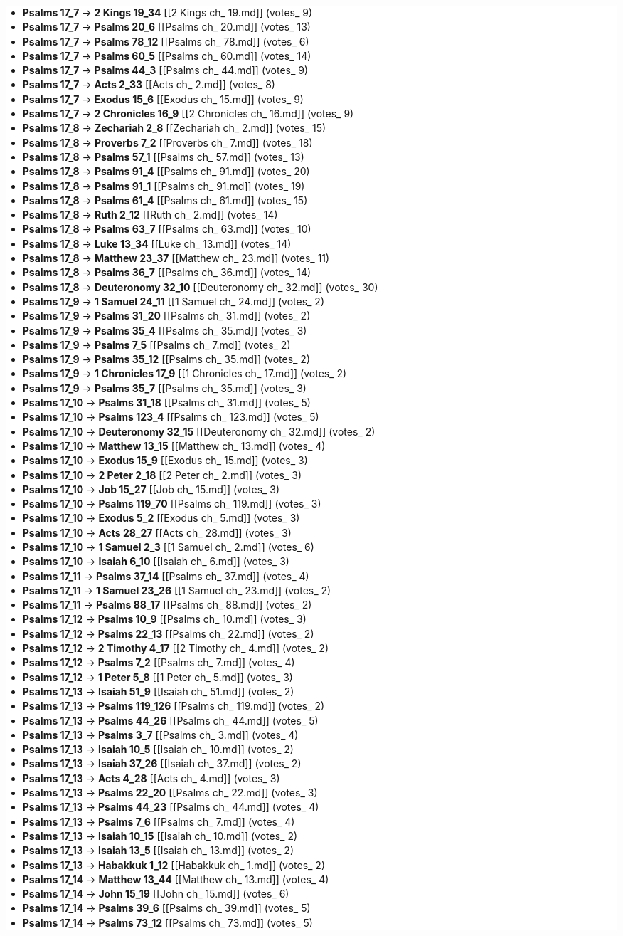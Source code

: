 - **Psalms 17_7** → **2 Kings 19_34** [[2 Kings ch_ 19.md]] (votes_ 9)
- **Psalms 17_7** → **Psalms 20_6** [[Psalms ch_ 20.md]] (votes_ 13)
- **Psalms 17_7** → **Psalms 78_12** [[Psalms ch_ 78.md]] (votes_ 6)
- **Psalms 17_7** → **Psalms 60_5** [[Psalms ch_ 60.md]] (votes_ 14)
- **Psalms 17_7** → **Psalms 44_3** [[Psalms ch_ 44.md]] (votes_ 9)
- **Psalms 17_7** → **Acts 2_33** [[Acts ch_ 2.md]] (votes_ 8)
- **Psalms 17_7** → **Exodus 15_6** [[Exodus ch_ 15.md]] (votes_ 9)
- **Psalms 17_7** → **2 Chronicles 16_9** [[2 Chronicles ch_ 16.md]] (votes_ 9)
- **Psalms 17_8** → **Zechariah 2_8** [[Zechariah ch_ 2.md]] (votes_ 15)
- **Psalms 17_8** → **Proverbs 7_2** [[Proverbs ch_ 7.md]] (votes_ 18)
- **Psalms 17_8** → **Psalms 57_1** [[Psalms ch_ 57.md]] (votes_ 13)
- **Psalms 17_8** → **Psalms 91_4** [[Psalms ch_ 91.md]] (votes_ 20)
- **Psalms 17_8** → **Psalms 91_1** [[Psalms ch_ 91.md]] (votes_ 19)
- **Psalms 17_8** → **Psalms 61_4** [[Psalms ch_ 61.md]] (votes_ 15)
- **Psalms 17_8** → **Ruth 2_12** [[Ruth ch_ 2.md]] (votes_ 14)
- **Psalms 17_8** → **Psalms 63_7** [[Psalms ch_ 63.md]] (votes_ 10)
- **Psalms 17_8** → **Luke 13_34** [[Luke ch_ 13.md]] (votes_ 14)
- **Psalms 17_8** → **Matthew 23_37** [[Matthew ch_ 23.md]] (votes_ 11)
- **Psalms 17_8** → **Psalms 36_7** [[Psalms ch_ 36.md]] (votes_ 14)
- **Psalms 17_8** → **Deuteronomy 32_10** [[Deuteronomy ch_ 32.md]] (votes_ 30)
- **Psalms 17_9** → **1 Samuel 24_11** [[1 Samuel ch_ 24.md]] (votes_ 2)
- **Psalms 17_9** → **Psalms 31_20** [[Psalms ch_ 31.md]] (votes_ 2)
- **Psalms 17_9** → **Psalms 35_4** [[Psalms ch_ 35.md]] (votes_ 3)
- **Psalms 17_9** → **Psalms 7_5** [[Psalms ch_ 7.md]] (votes_ 2)
- **Psalms 17_9** → **Psalms 35_12** [[Psalms ch_ 35.md]] (votes_ 2)
- **Psalms 17_9** → **1 Chronicles 17_9** [[1 Chronicles ch_ 17.md]] (votes_ 2)
- **Psalms 17_9** → **Psalms 35_7** [[Psalms ch_ 35.md]] (votes_ 3)
- **Psalms 17_10** → **Psalms 31_18** [[Psalms ch_ 31.md]] (votes_ 5)
- **Psalms 17_10** → **Psalms 123_4** [[Psalms ch_ 123.md]] (votes_ 5)
- **Psalms 17_10** → **Deuteronomy 32_15** [[Deuteronomy ch_ 32.md]] (votes_ 2)
- **Psalms 17_10** → **Matthew 13_15** [[Matthew ch_ 13.md]] (votes_ 4)
- **Psalms 17_10** → **Exodus 15_9** [[Exodus ch_ 15.md]] (votes_ 3)
- **Psalms 17_10** → **2 Peter 2_18** [[2 Peter ch_ 2.md]] (votes_ 3)
- **Psalms 17_10** → **Job 15_27** [[Job ch_ 15.md]] (votes_ 3)
- **Psalms 17_10** → **Psalms 119_70** [[Psalms ch_ 119.md]] (votes_ 3)
- **Psalms 17_10** → **Exodus 5_2** [[Exodus ch_ 5.md]] (votes_ 3)
- **Psalms 17_10** → **Acts 28_27** [[Acts ch_ 28.md]] (votes_ 3)
- **Psalms 17_10** → **1 Samuel 2_3** [[1 Samuel ch_ 2.md]] (votes_ 6)
- **Psalms 17_10** → **Isaiah 6_10** [[Isaiah ch_ 6.md]] (votes_ 3)
- **Psalms 17_11** → **Psalms 37_14** [[Psalms ch_ 37.md]] (votes_ 4)
- **Psalms 17_11** → **1 Samuel 23_26** [[1 Samuel ch_ 23.md]] (votes_ 2)
- **Psalms 17_11** → **Psalms 88_17** [[Psalms ch_ 88.md]] (votes_ 2)
- **Psalms 17_12** → **Psalms 10_9** [[Psalms ch_ 10.md]] (votes_ 3)
- **Psalms 17_12** → **Psalms 22_13** [[Psalms ch_ 22.md]] (votes_ 2)
- **Psalms 17_12** → **2 Timothy 4_17** [[2 Timothy ch_ 4.md]] (votes_ 2)
- **Psalms 17_12** → **Psalms 7_2** [[Psalms ch_ 7.md]] (votes_ 4)
- **Psalms 17_12** → **1 Peter 5_8** [[1 Peter ch_ 5.md]] (votes_ 3)
- **Psalms 17_13** → **Isaiah 51_9** [[Isaiah ch_ 51.md]] (votes_ 2)
- **Psalms 17_13** → **Psalms 119_126** [[Psalms ch_ 119.md]] (votes_ 2)
- **Psalms 17_13** → **Psalms 44_26** [[Psalms ch_ 44.md]] (votes_ 5)
- **Psalms 17_13** → **Psalms 3_7** [[Psalms ch_ 3.md]] (votes_ 4)
- **Psalms 17_13** → **Isaiah 10_5** [[Isaiah ch_ 10.md]] (votes_ 2)
- **Psalms 17_13** → **Isaiah 37_26** [[Isaiah ch_ 37.md]] (votes_ 2)
- **Psalms 17_13** → **Acts 4_28** [[Acts ch_ 4.md]] (votes_ 3)
- **Psalms 17_13** → **Psalms 22_20** [[Psalms ch_ 22.md]] (votes_ 3)
- **Psalms 17_13** → **Psalms 44_23** [[Psalms ch_ 44.md]] (votes_ 4)
- **Psalms 17_13** → **Psalms 7_6** [[Psalms ch_ 7.md]] (votes_ 4)
- **Psalms 17_13** → **Isaiah 10_15** [[Isaiah ch_ 10.md]] (votes_ 2)
- **Psalms 17_13** → **Isaiah 13_5** [[Isaiah ch_ 13.md]] (votes_ 2)
- **Psalms 17_13** → **Habakkuk 1_12** [[Habakkuk ch_ 1.md]] (votes_ 2)
- **Psalms 17_14** → **Matthew 13_44** [[Matthew ch_ 13.md]] (votes_ 4)
- **Psalms 17_14** → **John 15_19** [[John ch_ 15.md]] (votes_ 6)
- **Psalms 17_14** → **Psalms 39_6** [[Psalms ch_ 39.md]] (votes_ 5)
- **Psalms 17_14** → **Psalms 73_12** [[Psalms ch_ 73.md]] (votes_ 5)